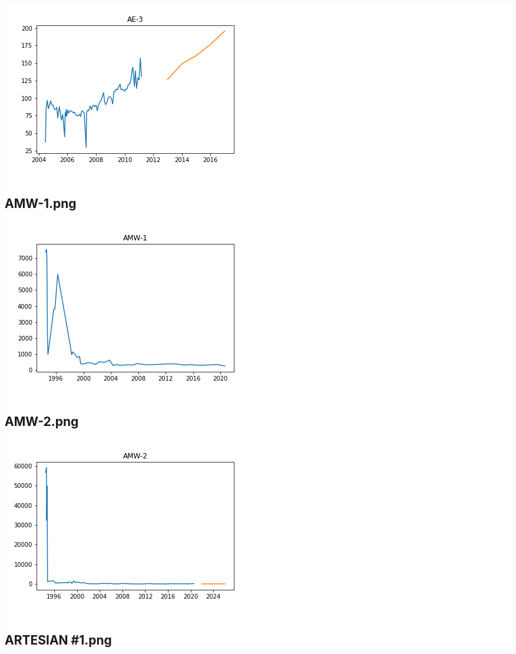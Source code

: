 ![](./fig_cc/AE-3.png)
## AMW-1.png

![](./fig_cc/AMW-1.png)
## AMW-2.png

![](./fig_cc/AMW-2.png)
## ARTESIAN #1.png
